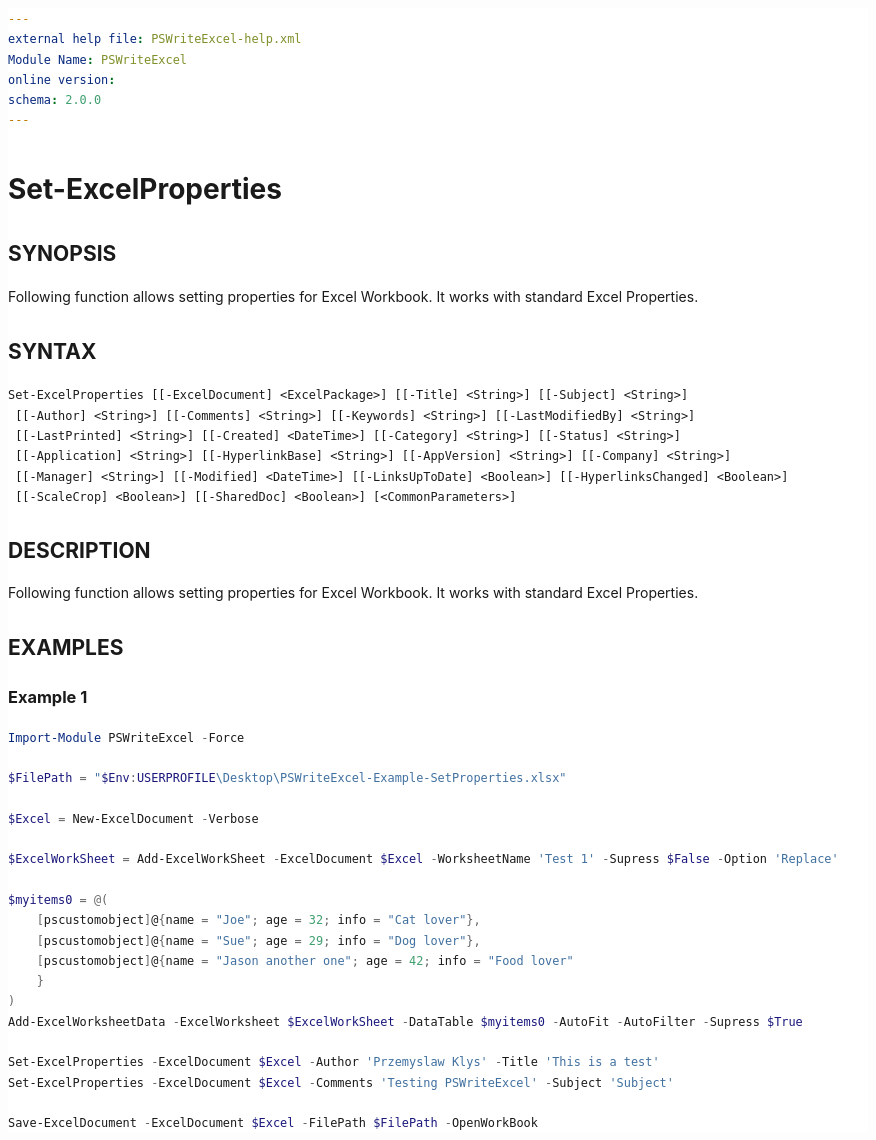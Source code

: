 ```yaml
---
external help file: PSWriteExcel-help.xml
Module Name: PSWriteExcel
online version:
schema: 2.0.0
---
```


# Set-ExcelProperties

## SYNOPSIS
Following function allows setting properties for Excel Workbook. It works with standard Excel Properties.

## SYNTAX

```
Set-ExcelProperties [[-ExcelDocument] <ExcelPackage>] [[-Title] <String>] [[-Subject] <String>]
 [[-Author] <String>] [[-Comments] <String>] [[-Keywords] <String>] [[-LastModifiedBy] <String>]
 [[-LastPrinted] <String>] [[-Created] <DateTime>] [[-Category] <String>] [[-Status] <String>]
 [[-Application] <String>] [[-HyperlinkBase] <String>] [[-AppVersion] <String>] [[-Company] <String>]
 [[-Manager] <String>] [[-Modified] <DateTime>] [[-LinksUpToDate] <Boolean>] [[-HyperlinksChanged] <Boolean>]
 [[-ScaleCrop] <Boolean>] [[-SharedDoc] <Boolean>] [<CommonParameters>]
```

## DESCRIPTION
Following function allows setting properties for Excel Workbook. It works with standard Excel Properties.

## EXAMPLES

### Example 1
```powershell
Import-Module PSWriteExcel -Force

$FilePath = "$Env:USERPROFILE\Desktop\PSWriteExcel-Example-SetProperties.xlsx"

$Excel = New-ExcelDocument -Verbose

$ExcelWorkSheet = Add-ExcelWorkSheet -ExcelDocument $Excel -WorksheetName 'Test 1' -Supress $False -Option 'Replace'

$myitems0 = @(
    [pscustomobject]@{name = "Joe"; age = 32; info = "Cat lover"},
    [pscustomobject]@{name = "Sue"; age = 29; info = "Dog lover"},
    [pscustomobject]@{name = "Jason another one"; age = 42; info = "Food lover"
    }
)
Add-ExcelWorksheetData -ExcelWorksheet $ExcelWorkSheet -DataTable $myitems0 -AutoFit -AutoFilter -Supress $True

Set-ExcelProperties -ExcelDocument $Excel -Author 'Przemyslaw Klys' -Title 'This is a test'
Set-ExcelProperties -ExcelDocument $Excel -Comments 'Testing PSWriteExcel' -Subject 'Subject'

Save-ExcelDocument -ExcelDocument $Excel -FilePath $FilePath -OpenWorkBook
```
